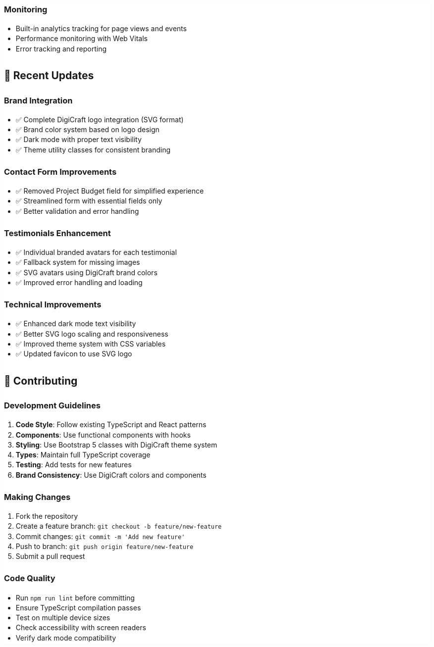 ### Monitoring
- Built-in analytics tracking for page views and events
- Performance monitoring with Web Vitals
- Error tracking and reporting

## 🎯 Recent Updates

### Brand Integration
- ✅ Complete DigiCraft logo integration (SVG format)
- ✅ Brand color system based on logo design
- ✅ Dark mode with proper text visibility
- ✅ Theme utility classes for consistent branding

### Contact Form Improvements
- ✅ Removed Project Budget field for simplified experience
- ✅ Streamlined form with essential fields only
- ✅ Better validation and error handling

### Testimonials Enhancement
- ✅ Individual branded avatars for each testimonial
- ✅ Fallback system for missing images
- ✅ SVG avatars using DigiCraft brand colors
- ✅ Improved error handling and loading

### Technical Improvements
- ✅ Enhanced dark mode text visibility
- ✅ Better SVG logo scaling and responsiveness
- ✅ Improved theme system with CSS variables
- ✅ Updated favicon to use SVG logo

## 🤝 Contributing

### Development Guidelines
1. **Code Style**: Follow existing TypeScript and React patterns
2. **Components**: Use functional components with hooks
3. **Styling**: Use Bootstrap 5 classes with DigiCraft theme system
4. **Types**: Maintain full TypeScript coverage
5. **Testing**: Add tests for new features
6. **Brand Consistency**: Use DigiCraft colors and components

### Making Changes
1. Fork the repository
2. Create a feature branch: `git checkout -b feature/new-feature`
3. Commit changes: `git commit -m 'Add new feature'`
4. Push to branch: `git push origin feature/new-feature`
5. Submit a pull request

### Code Quality
- Run `npm run lint` before committing
- Ensure TypeScript compilation passes
- Test on multiple device sizes
- Check accessibility with screen readers
- Verify dark mode compatibility

